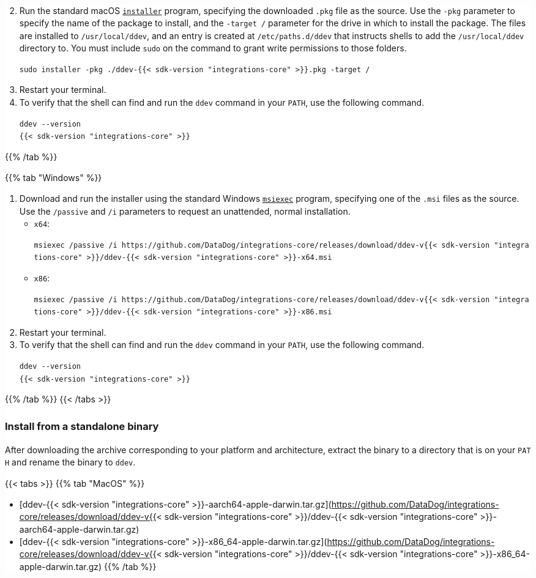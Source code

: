 2. Run the standard macOS [`installer`](https://ss64.com/osx/installer.html) program, specifying the downloaded `.pkg` file as the source. Use the `-pkg` parameter to specify the name of the package to install, and the `-target /` parameter for the drive in which to install the package. The files are installed to `/usr/local/ddev`, and an entry is created at `/etc/paths.d/ddev` that instructs shells to add the `/usr/local/ddev` directory to. You must include `sudo` on the command to grant write permissions to those folders.
   ```shell
   sudo installer -pkg ./ddev-{{< sdk-version "integrations-core" >}}.pkg -target /
   ```
3. Restart your terminal.
4. To verify that the shell can find and run the `ddev` command in your `PATH`, use the following command.
   ```shell
   ddev --version
   {{< sdk-version "integrations-core" >}}
   ```
{{% /tab %}}

{{% tab "Windows" %}}
1. Download and run the installer using the standard Windows [`msiexec`](https://learn.microsoft.com/en-us/windows-server/administration/windows-commands/msiexec) program, specifying one of the `.msi` files as the source. Use the `/passive` and `/i` parameters to request an unattended, normal installation.
   - `x64`:
      ```shell
      msiexec /passive /i https://github.com/DataDog/integrations-core/releases/download/ddev-v{{< sdk-version "integrations-core" >}}/ddev-{{< sdk-version "integrations-core" >}}-x64.msi
      ```
   - `x86`:
      ```shell
      msiexec /passive /i https://github.com/DataDog/integrations-core/releases/download/ddev-v{{< sdk-version "integrations-core" >}}/ddev-{{< sdk-version "integrations-core" >}}-x86.msi
      ```
2. Restart your terminal.
3. To verify that the shell can find and run the `ddev` command in your `PATH`, use the following command.
   ```shell
   ddev --version
   {{< sdk-version "integrations-core" >}}
   ```
{{% /tab %}}
{{< /tabs >}}

### Install from a standalone binary

After downloading the archive corresponding to your platform and architecture, extract the binary to a directory that is on your `PATH` and rename the binary to `ddev`.

{{< tabs >}}
{{% tab "MacOS" %}}
- [ddev-{{< sdk-version "integrations-core" >}}-aarch64-apple-darwin.tar.gz](https://github.com/DataDog/integrations-core/releases/download/ddev-v{{< sdk-version "integrations-core" >}}/ddev-{{< sdk-version "integrations-core" >}}-aarch64-apple-darwin.tar.gz)
- [ddev-{{< sdk-version "integrations-core" >}}-x86_64-apple-darwin.tar.gz](https://github.com/DataDog/integrations-core/releases/download/ddev-v{{< sdk-version "integrations-core" >}}/ddev-{{< sdk-version "integrations-core" >}}-x86_64-apple-darwin.tar.gz)
{{% /tab %}}
